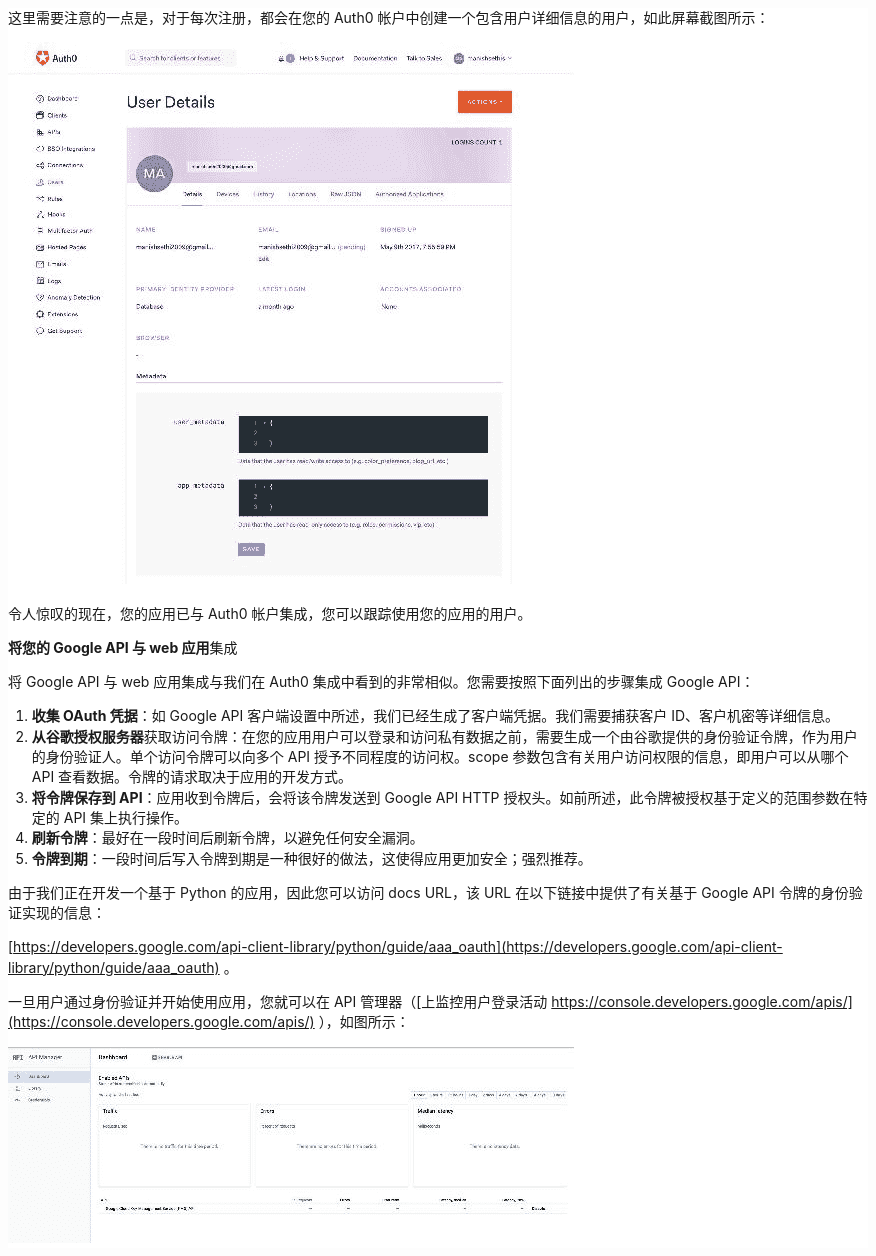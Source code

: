 这里需要注意的一点是，对于每次注册，都会在您的 Auth0 帐户中创建一个包含用户详细信息的用户，如此屏幕截图所示：

![](img/00104.jpeg)

令人惊叹的现在，您的应用已与 Auth0 帐户集成，您可以跟踪使用您的应用的用户。

**将您的 Google API 与 web 应用**集成

将 Google API 与 web 应用集成与我们在 Auth0 集成中看到的非常相似。您需要按照下面列出的步骤集成 Google API：

1.  **收集 OAuth 凭据**：如 Google API 客户端设置中所述，我们已经生成了客户端凭据。我们需要捕获客户 ID、客户机密等详细信息。
2.  **从谷歌授权服务器**获取访问令牌：在您的应用用户可以登录和访问私有数据之前，需要生成一个由谷歌提供的身份验证令牌，作为用户的身份验证人。单个访问令牌可以向多个 API 授予不同程度的访问权。scope 参数包含有关用户访问权限的信息，即用户可以从哪个 API 查看数据。令牌的请求取决于应用的开发方式。
3.  **将令牌保存到 API**：应用收到令牌后，会将该令牌发送到 Google API HTTP 授权头。如前所述，此令牌被授权基于定义的范围参数在特定的 API 集上执行操作。
4.  **刷新令牌**：最好在一段时间后刷新令牌，以避免任何安全漏洞。
5.  **令牌到期**：一段时间后写入令牌到期是一种很好的做法，这使得应用更加安全；强烈推荐。

由于我们正在开发一个基于 Python 的应用，因此您可以访问 docs URL，该 URL 在以下链接中提供了有关基于 Google API 令牌的身份验证实现的信息：

[https://developers.google.com/api-client-library/python/guide/aaa_oauth](https://developers.google.com/api-client-library/python/guide/aaa_oauth) 。

一旦用户通过身份验证并开始使用应用，您就可以在 API 管理器（[上监控用户登录活动 https://console.developers.google.com/apis/](https://console.developers.google.com/apis/) ），如图所示：

![](img/00105.jpeg)

